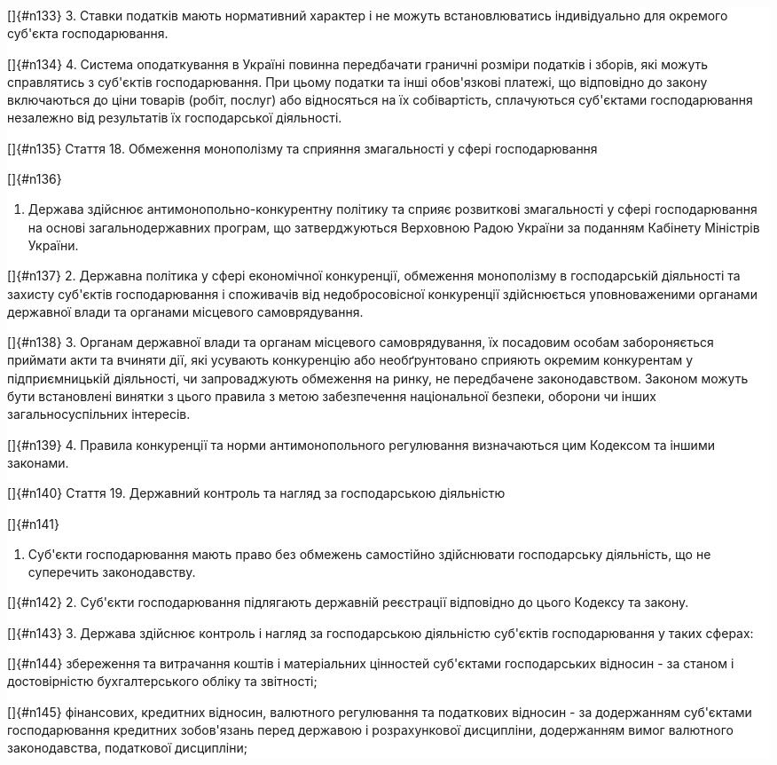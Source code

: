 []{#n133}
3. Ставки податків мають нормативний характер і не можуть встановлюватись індивідуально для окремого суб\'єкта господарювання.

[]{#n134}
4. Система оподаткування в Україні повинна передбачати граничні розміри податків і зборів, які можуть справлятись з суб\'єктів господарювання. При цьому податки та інші обов\'язкові платежі, що відповідно до закону включаються до ціни товарів (робіт, послуг) або відносяться на їх собівартість, сплачуються суб\'єктами господарювання незалежно від результатів їх господарської діяльності.

[]{#n135}
Стаття 18. Обмеження монополізму та сприяння змагальності у сфері господарювання

[]{#n136}
1. Держава здійснює антимонопольно-конкурентну політику та сприяє розвиткові змагальності у сфері господарювання на основі загальнодержавних програм, що затверджуються Верховною Радою України за поданням Кабінету Міністрів України.

[]{#n137}
2. Державна політика у сфері економічної конкуренції, обмеження монополізму в господарській діяльності та захисту суб\'єктів господарювання і споживачів від недобросовісної конкуренції здійснюється уповноваженими органами державної влади та органами місцевого самоврядування.

[]{#n138}
3. Органам державної влади та органам місцевого самоврядування, їх посадовим особам забороняється приймати акти та вчиняти дії, які усувають конкуренцію або необґрунтовано сприяють окремим конкурентам у підприємницькій діяльності, чи запроваджують обмеження на ринку, не передбачене законодавством. Законом можуть бути встановлені винятки з цього правила з метою забезпечення національної безпеки, оборони чи інших загальносуспільних інтересів.

[]{#n139}
4. Правила конкуренції та норми антимонопольного регулювання визначаються цим Кодексом та іншими законами.

[]{#n140}
Стаття 19. Державний контроль та нагляд за господарською діяльністю

[]{#n141}
1. Суб\'єкти господарювання мають право без обмежень самостійно здійснювати господарську діяльність, що не суперечить законодавству.

[]{#n142}
2. Суб\'єкти господарювання підлягають державній реєстрації відповідно до цього Кодексу та закону.

[]{#n143}
3. Держава здійснює контроль і нагляд за господарською діяльністю суб\'єктів господарювання у таких сферах:

[]{#n144}
збереження та витрачання коштів і матеріальних цінностей суб\'єктами господарських відносин - за станом і достовірністю бухгалтерського обліку та звітності;

[]{#n145}
фінансових, кредитних відносин, валютного регулювання та податкових відносин - за додержанням суб\'єктами господарювання кредитних зобов\'язань перед державою і розрахункової дисципліни, додержанням вимог валютного законодавства, податкової дисципліни;
